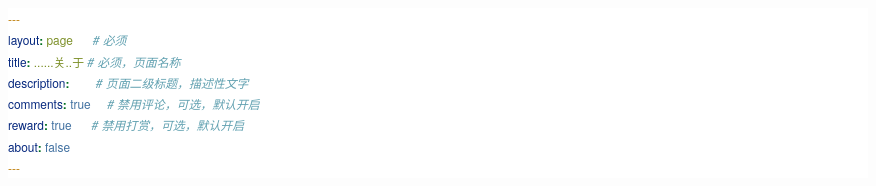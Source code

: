 ```yaml
---
layout: page      # 必须
title: ......关..于 # 必须，页面名称
description:        # 页面二级标题，描述性文字
comments: true     # 禁用评论，可选，默认开启
reward: true      # 禁用打赏，可选，默认开启
about: false
---
```



<script src="https://cdn.bootcss.com/moment.js/2.22.1/moment-with-locales.min.js"></script>
 

<script>
$(".heimu").on("mouseenter", function () {
    var $this = $(this);
    $this.removeClass("heimu");
}).on("mouseleave", function () {
    var $this = $(this);
    $this.addClass("heimu");
});
</script>

<style type="text/css"> 

.heimu {
	background-color: #252525;
	color: #252525;
	text-shadow: none;
}

.card{
	padding-bottom:20px !important;
	padding-left:15px !important;
	padding-right:15px !important;
	padding-top:15px !important;
}
.page-content{
	border-bottom:0px !important;
	border-bottom-width:0px !important;
	}
	
.image-bubble{
	margin-bottom:0px;
}
* {
	font-family: "PingFang SC","Helvetica Neue","Hiragino Sans GB","Segoe UI","Microsoft YaHei","微软雅黑",sans-serif;
}
#activeness-graph rect.day {
	shape-rendering: crispedges;
}
#activeness-graph text.month,
#activeness-graph text.wday {
	font-size: 10px;
	fill: #999;
}
